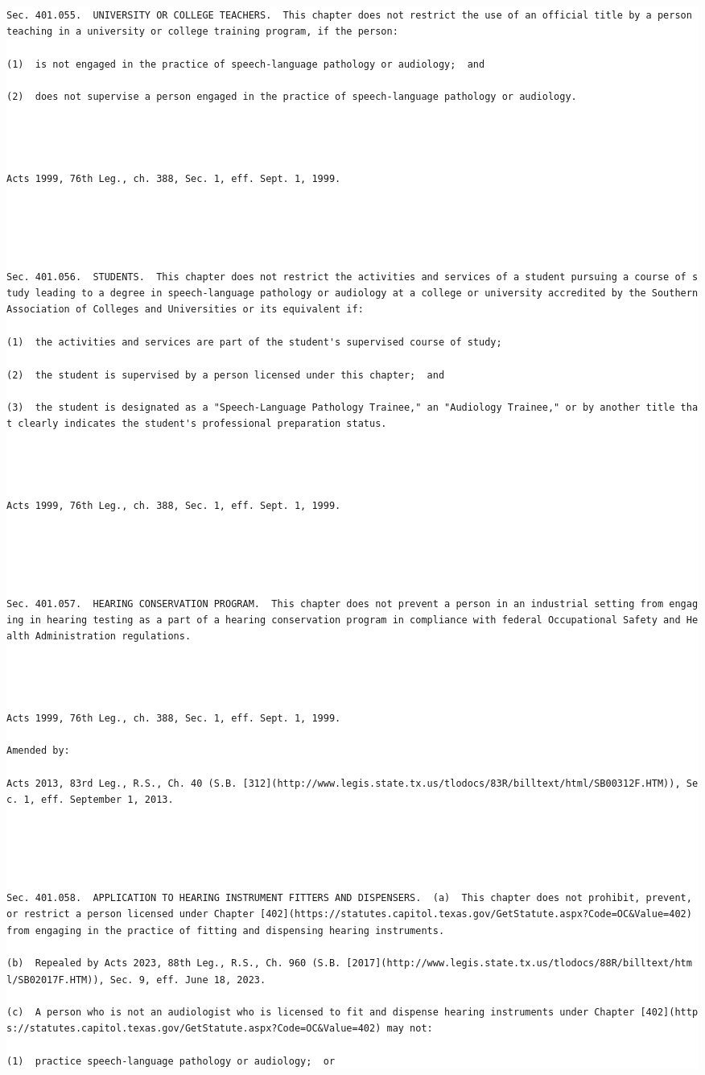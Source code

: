     Sec. 401.055.  UNIVERSITY OR COLLEGE TEACHERS.  This chapter does not restrict the use of an official title by a person teaching in a university or college training program, if the person:
    
    (1)  is not engaged in the practice of speech-language pathology or audiology;  and
    
    (2)  does not supervise a person engaged in the practice of speech-language pathology or audiology.
    
    
    
    
    Acts 1999, 76th Leg., ch. 388, Sec. 1, eff. Sept. 1, 1999.
    
    
    
    
    
    Sec. 401.056.  STUDENTS.  This chapter does not restrict the activities and services of a student pursuing a course of study leading to a degree in speech-language pathology or audiology at a college or university accredited by the Southern Association of Colleges and Universities or its equivalent if:
    
    (1)  the activities and services are part of the student's supervised course of study;
    
    (2)  the student is supervised by a person licensed under this chapter;  and
    
    (3)  the student is designated as a "Speech-Language Pathology Trainee," an "Audiology Trainee," or by another title that clearly indicates the student's professional preparation status.
    
    
    
    
    Acts 1999, 76th Leg., ch. 388, Sec. 1, eff. Sept. 1, 1999.
    
    
    
    
    
    Sec. 401.057.  HEARING CONSERVATION PROGRAM.  This chapter does not prevent a person in an industrial setting from engaging in hearing testing as a part of a hearing conservation program in compliance with federal Occupational Safety and Health Administration regulations.
    
    
    
    
    Acts 1999, 76th Leg., ch. 388, Sec. 1, eff. Sept. 1, 1999.
    
    Amended by: 
    
    Acts 2013, 83rd Leg., R.S., Ch. 40 (S.B. [312](http://www.legis.state.tx.us/tlodocs/83R/billtext/html/SB00312F.HTM)), Sec. 1, eff. September 1, 2013.
    
    
    
    
    
    Sec. 401.058.  APPLICATION TO HEARING INSTRUMENT FITTERS AND DISPENSERS.  (a)  This chapter does not prohibit, prevent, or restrict a person licensed under Chapter [402](https://statutes.capitol.texas.gov/GetStatute.aspx?Code=OC&Value=402) from engaging in the practice of fitting and dispensing hearing instruments.
    
    (b)  Repealed by Acts 2023, 88th Leg., R.S., Ch. 960 (S.B. [2017](http://www.legis.state.tx.us/tlodocs/88R/billtext/html/SB02017F.HTM)), Sec. 9, eff. June 18, 2023.
    
    (c)  A person who is not an audiologist who is licensed to fit and dispense hearing instruments under Chapter [402](https://statutes.capitol.texas.gov/GetStatute.aspx?Code=OC&Value=402) may not:
    
    (1)  practice speech-language pathology or audiology;  or
    